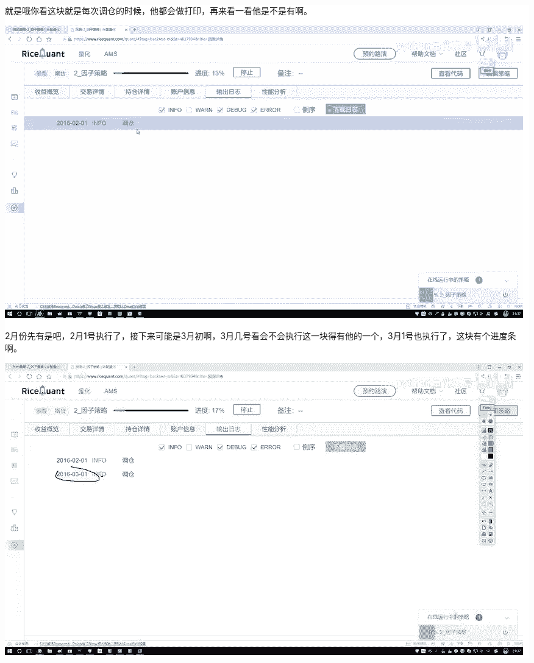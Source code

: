 就是哦你看这块就是每次调仓的时候，他都会做打印，再来看一看他是不是有啊。

![](img/acf9206481d0c57bb2ec6cddb22a08d6_79.png)

2月份先有是吧，2月1号执行了，接下来可能是3月初啊，3月几号看会不会执行这一块得有他的一个，3月1号也执行了，这块有个进度条啊。



![](img/acf9206481d0c57bb2ec6cddb22a08d6_81.png)
